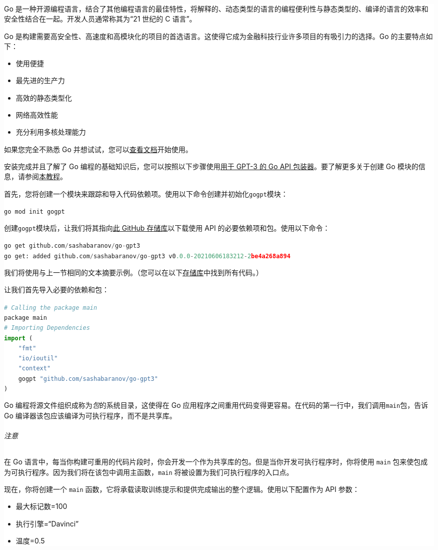 Go 是一种开源编程语言，结合了其他编程语言的最佳特性，将解释的、动态类型的语言的编程便利性与静态类型的、编译的语言的效率和安全性结合在一起。开发人员通常称其为“21 世纪的 C 语言”。

Go 是构建需要高安全性、高速度和高模块化的项目的首选语言。这使得它成为金融科技行业许多项目的有吸引力的选择。Go 的主要特点如下：

+   使用便捷

+   最先进的生产力

+   高效的静态类型化

+   网络高效性能

+   充分利用多核处理能力

如果您完全不熟悉 Go 并想试试，您可以[查看文档](https://oreil.ly/3ZjiB)开始使用。

安装完成并且了解了 Go 编程的基础知识后，您可以按照以下步骤使用[用于 GPT-3 的 Go API 包装器](https://oreil.ly/j6lUY)。要了解更多关于创建 Go 模块的信息，请参阅[本教程](https://oreil.ly/w1334)。

首先，您将创建一个模块来跟踪和导入代码依赖项。使用以下命令创建并初始化`gogpt`模块：

```py
go mod init gogpt
```

创建`gogpt`模块后，让我们将其指向[此 GitHub 存储库](https://oreil.ly/6o2Hj)以下载使用 API 的必要依赖项和包。使用以下命令：

```py
go get github.com/sashabaranov/go-gpt3
go get: added github.com/sashabaranov/go-gpt3 v0.0.0-20210606183212-2be4a268a894
```

我们将使用与上一节相同的文本摘要示例。（您可以在以下[存储库](https://oreil.ly/r5HhV)中找到所有代码。）

让我们首先导入必要的依赖和包：

```py
# Calling the package main
package main
# Importing Dependencies
import (
    "fmt"
    "io/ioutil"
    "context"
    gogpt "github.com/sashabaranov/go-gpt3"
)
```

Go 编程将源文件组织成称为*包*的系统目录，这使得在 Go 应用程序之间重用代码变得更容易。在代码的第一行中，我们调用`main`包，告诉 Go 编译器该包应该编译为可执行程序，而不是共享库。

###### 注意

在 Go 语言中，每当你构建可重用的代码片段时，你会开发一个作为共享库的包。但是当你开发可执行程序时，你将使用 `main` 包来使包成为可执行程序。因为我们将在该包中调用主函数，`main` 将被设置为我们可执行程序的入口点。

现在，你将创建一个 `main` 函数，它将承载读取训练提示和提供完成输出的整个逻辑。使用以下配置作为 API 参数：

+   最大标记数=100

+   执行引擎=“Davinci”

+   温度=0.5
